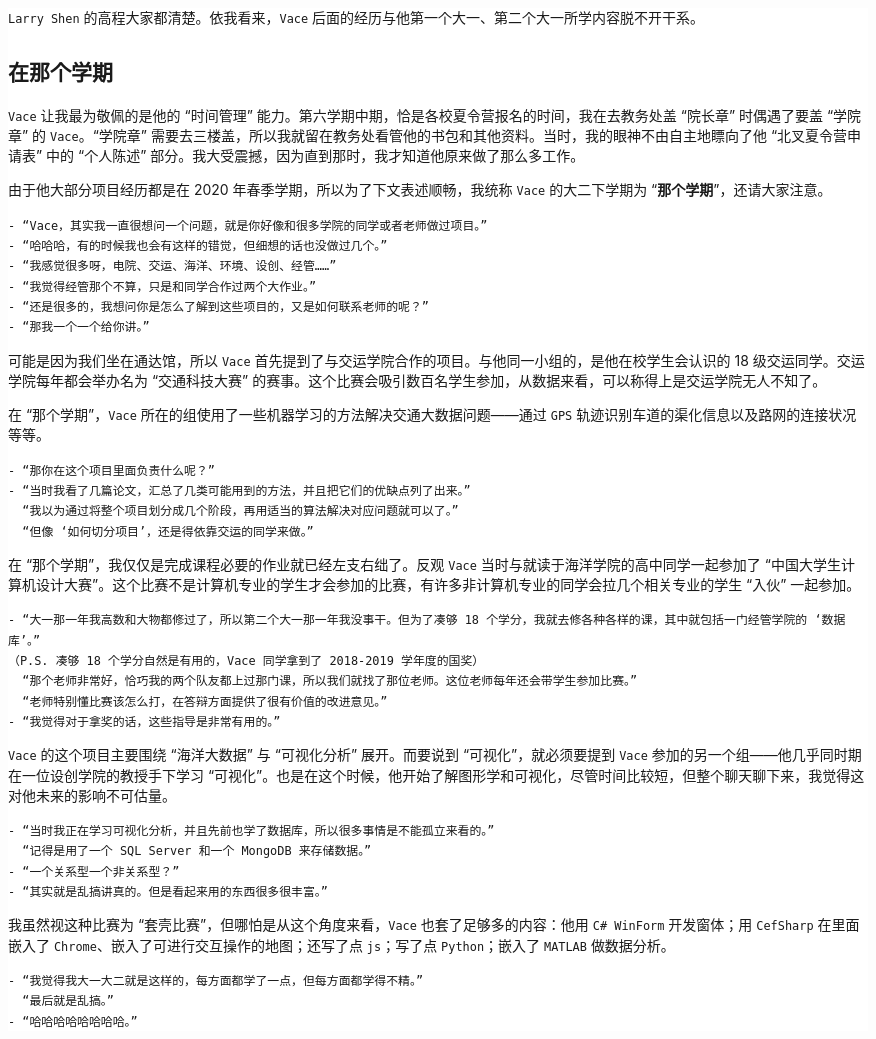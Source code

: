 `Larry Shen` 的高程大家都清楚。依我看来，`Vace` 后面的经历与他第一个大一、第二个大一所学内容脱不开干系。

## 在那个学期

`Vace` 让我最为敬佩的是他的 “时间管理” 能力。第六学期中期，恰是各校夏令营报名的时间，我在去教务处盖 “院长章” 时偶遇了要盖 “学院章” 的 `Vace`。“学院章” 需要去三楼盖，所以我就留在教务处看管他的书包和其他资料。当时，我的眼神不由自主地瞟向了他 “北叉夏令营申请表” 中的 “个人陈述” 部分。我大受震撼，因为直到那时，我才知道他原来做了那么多工作。

由于他大部分项目经历都是在 2020 年春季学期，所以为了下文表述顺畅，我统称 `Vace` 的大二下学期为 “**那个学期**”，还请大家注意。

```chinese
- “Vace，其实我一直很想问一个问题，就是你好像和很多学院的同学或者老师做过项目。”
- “哈哈哈，有的时候我也会有这样的错觉，但细想的话也没做过几个。”
- “我感觉很多呀，电院、交运、海洋、环境、设创、经管……”
- “我觉得经管那个不算，只是和同学合作过两个大作业。”
- “还是很多的，我想问你是怎么了解到这些项目的，又是如何联系老师的呢？”
- “那我一个一个给你讲。”
```

可能是因为我们坐在通达馆，所以 `Vace` 首先提到了与交运学院合作的项目。与他同一小组的，是他在校学生会认识的 18 级交运同学。交运学院每年都会举办名为 “交通科技大赛” 的赛事。这个比赛会吸引数百名学生参加，从数据来看，可以称得上是交运学院无人不知了。

在 “那个学期”，`Vace` 所在的组使用了一些机器学习的方法解决交通大数据问题——通过 `GPS` 轨迹识别车道的渠化信息以及路网的连接状况等等。

```chinese
- “那你在这个项目里面负责什么呢？”
- “当时我看了几篇论文，汇总了几类可能用到的方法，并且把它们的优缺点列了出来。”
  “我以为通过将整个项目划分成几个阶段，再用适当的算法解决对应问题就可以了。”
  “但像 ‘如何切分项目’，还是得依靠交运的同学来做。”
```

在 “那个学期”，我仅仅是完成课程必要的作业就已经左支右绌了。反观 `Vace` 当时与就读于海洋学院的高中同学一起参加了 “中国大学生计算机设计大赛”。这个比赛不是计算机专业的学生才会参加的比赛，有许多非计算机专业的同学会拉几个相关专业的学生 “入伙” 一起参加。

```chinese
- “大一那一年我高数和大物都修过了，所以第二个大一那一年我没事干。但为了凑够 18 个学分，我就去修各种各样的课，其中就包括一门经管学院的 ‘数据库’。”
（P.S. 凑够 18 个学分自然是有用的，Vace 同学拿到了 2018-2019 学年度的国奖）
  “那个老师非常好，恰巧我的两个队友都上过那门课，所以我们就找了那位老师。这位老师每年还会带学生参加比赛。”
  “老师特别懂比赛该怎么打，在答辩方面提供了很有价值的改进意见。”
- “我觉得对于拿奖的话，这些指导是非常有用的。”
```

`Vace` 的这个项目主要围绕 “海洋大数据” 与 “可视化分析” 展开。而要说到 “可视化”，就必须要提到 `Vace` 参加的另一个组——他几乎同时期在一位设创学院的教授手下学习 “可视化”。也是在这个时候，他开始了解图形学和可视化，尽管时间比较短，但整个聊天聊下来，我觉得这对他未来的影响不可估量。

```chinese
- “当时我正在学习可视化分析，并且先前也学了数据库，所以很多事情是不能孤立来看的。”
  “记得是用了一个 SQL Server 和一个 MongoDB 来存储数据。”
- “一个关系型一个非关系型？”
- “其实就是乱搞讲真的。但是看起来用的东西很多很丰富。”
```

我虽然视这种比赛为 “套壳比赛”，但哪怕是从这个角度来看，`Vace` 也套了足够多的内容：他用 `C# WinForm` 开发窗体；用 `CefSharp` 在里面嵌入了 `Chrome`、嵌入了可进行交互操作的地图；还写了点 `js`；写了点 `Python`；嵌入了 `MATLAB` 做数据分析。

```chinese
- “我觉得我大一大二就是这样的，每方面都学了一点，但每方面都学得不精。”
  “最后就是乱搞。”
- “哈哈哈哈哈哈哈哈。”
```

